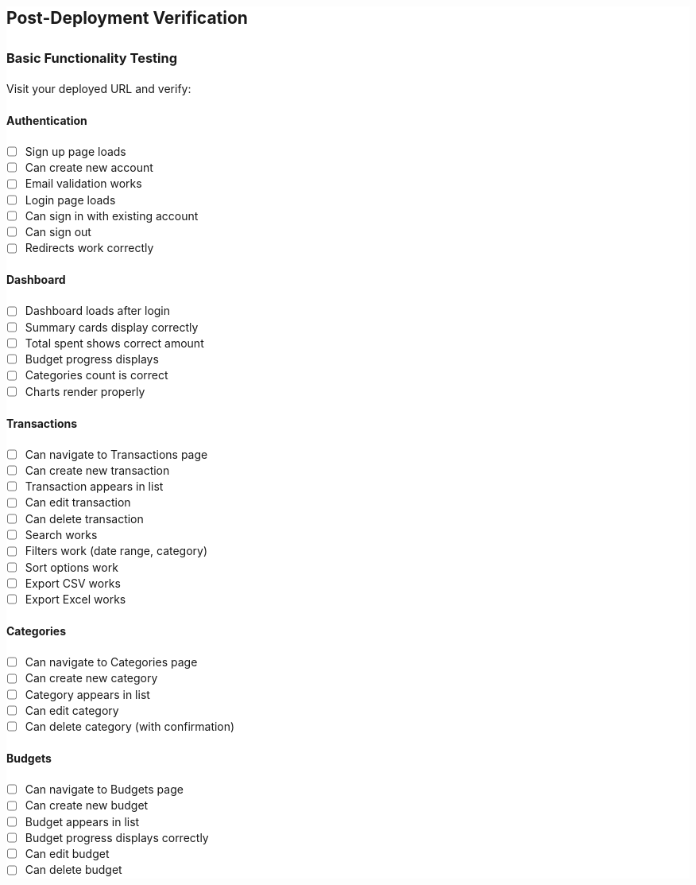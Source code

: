 
## Post-Deployment Verification

### Basic Functionality Testing

Visit your deployed URL and verify:

#### Authentication
- [ ] Sign up page loads
- [ ] Can create new account
- [ ] Email validation works
- [ ] Login page loads
- [ ] Can sign in with existing account
- [ ] Can sign out
- [ ] Redirects work correctly

#### Dashboard
- [ ] Dashboard loads after login
- [ ] Summary cards display correctly
- [ ] Total spent shows correct amount
- [ ] Budget progress displays
- [ ] Categories count is correct
- [ ] Charts render properly

#### Transactions
- [ ] Can navigate to Transactions page
- [ ] Can create new transaction
- [ ] Transaction appears in list
- [ ] Can edit transaction
- [ ] Can delete transaction
- [ ] Search works
- [ ] Filters work (date range, category)
- [ ] Sort options work
- [ ] Export CSV works
- [ ] Export Excel works

#### Categories
- [ ] Can navigate to Categories page
- [ ] Can create new category
- [ ] Category appears in list
- [ ] Can edit category
- [ ] Can delete category (with confirmation)

#### Budgets
- [ ] Can navigate to Budgets page
- [ ] Can create new budget
- [ ] Budget appears in list
- [ ] Budget progress displays correctly
- [ ] Can edit budget
- [ ] Can delete budget
